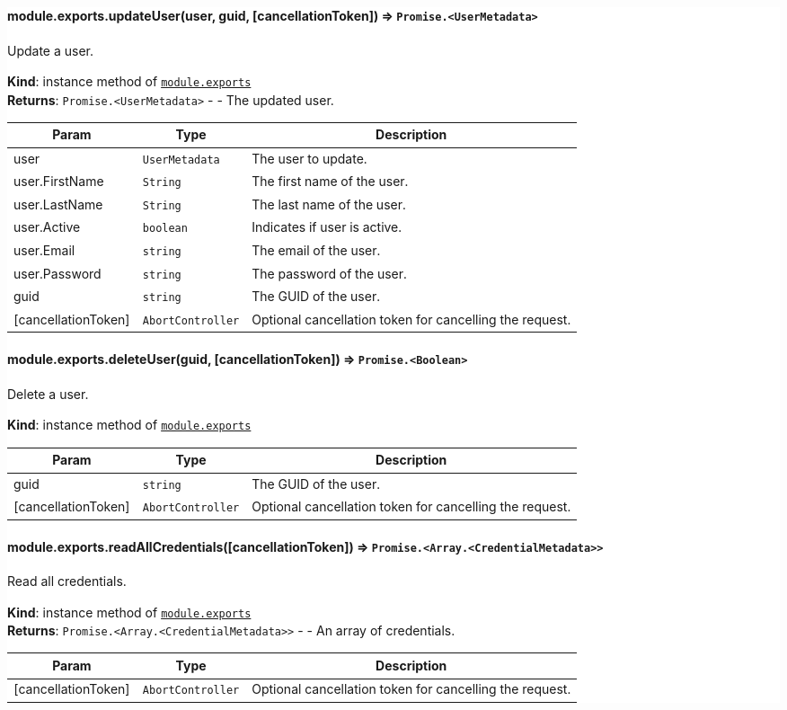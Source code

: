 <a name="module_LiteGraphSdk--module.exports+updateUser"></a>

#### module.exports.updateUser(user, guid, [cancellationToken]) ⇒ <code>Promise.&lt;UserMetadata&gt;</code>
Update a user.

**Kind**: instance method of [<code>module.exports</code>](#exp_module_LiteGraphSdk--module.exports)  
**Returns**: <code>Promise.&lt;UserMetadata&gt;</code> - - The updated user.  

| Param | Type | Description |
| --- | --- | --- |
| user | <code>UserMetadata</code> | The user to update. |
| user.FirstName | <code>String</code> | The first name of the user. |
| user.LastName | <code>String</code> | The last name of the user. |
| user.Active | <code>boolean</code> | Indicates if user is active. |
| user.Email | <code>string</code> | The email of the user. |
| user.Password | <code>string</code> | The password of the user. |
| guid | <code>string</code> | The GUID of the user. |
| [cancellationToken] | <code>AbortController</code> | Optional cancellation token for cancelling the request. |

<a name="module_LiteGraphSdk--module.exports+deleteUser"></a>

#### module.exports.deleteUser(guid, [cancellationToken]) ⇒ <code>Promise.&lt;Boolean&gt;</code>
Delete a user.

**Kind**: instance method of [<code>module.exports</code>](#exp_module_LiteGraphSdk--module.exports)  

| Param | Type | Description |
| --- | --- | --- |
| guid | <code>string</code> | The GUID of the user. |
| [cancellationToken] | <code>AbortController</code> | Optional cancellation token for cancelling the request. |

<a name="module_LiteGraphSdk--module.exports+readAllCredentials"></a>

#### module.exports.readAllCredentials([cancellationToken]) ⇒ <code>Promise.&lt;Array.&lt;CredentialMetadata&gt;&gt;</code>
Read all credentials.

**Kind**: instance method of [<code>module.exports</code>](#exp_module_LiteGraphSdk--module.exports)  
**Returns**: <code>Promise.&lt;Array.&lt;CredentialMetadata&gt;&gt;</code> - - An array of credentials.  

| Param | Type | Description |
| --- | --- | --- |
| [cancellationToken] | <code>AbortController</code> | Optional cancellation token for cancelling the request. |
